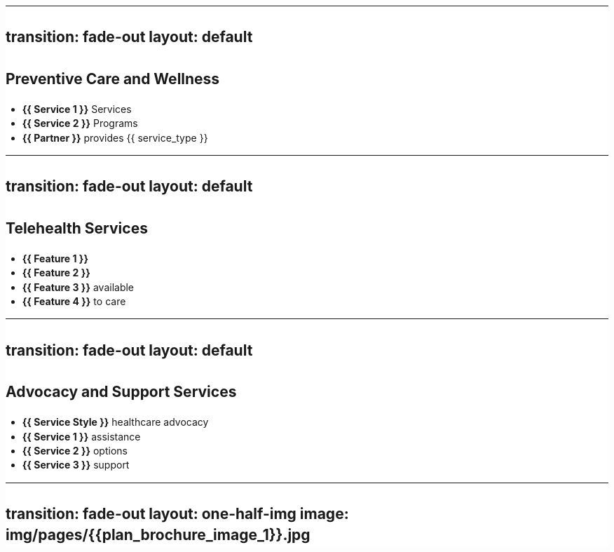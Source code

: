 </v-clicks>

---
transition: fade-out
layout: default
---

## Preventive Care and Wellness

<v-clicks>

- **{{ Service 1 }}** Services
- **{{ Service 2 }}** Programs
- **{{ Partner }}** provides {{ service_type }}

</v-clicks>

---
transition: fade-out
layout: default
---

## Telehealth Services

<v-clicks>

- **{{ Feature 1 }}**
- **{{ Feature 2 }}**
- **{{ Feature 3 }}** available
- **{{ Feature 4 }}** to care

</v-clicks>

---
transition: fade-out
layout: default
---

## Advocacy and Support Services

<v-clicks>

- **{{ Service Style }}** healthcare advocacy
- **{{ Service 1 }}** assistance
- **{{ Service 2 }}** options
- **{{ Service 3 }}** support

</v-clicks>

---
transition: fade-out
layout: one-half-img
image: img/pages/{{plan_brochure_image_1}}.jpg
---
